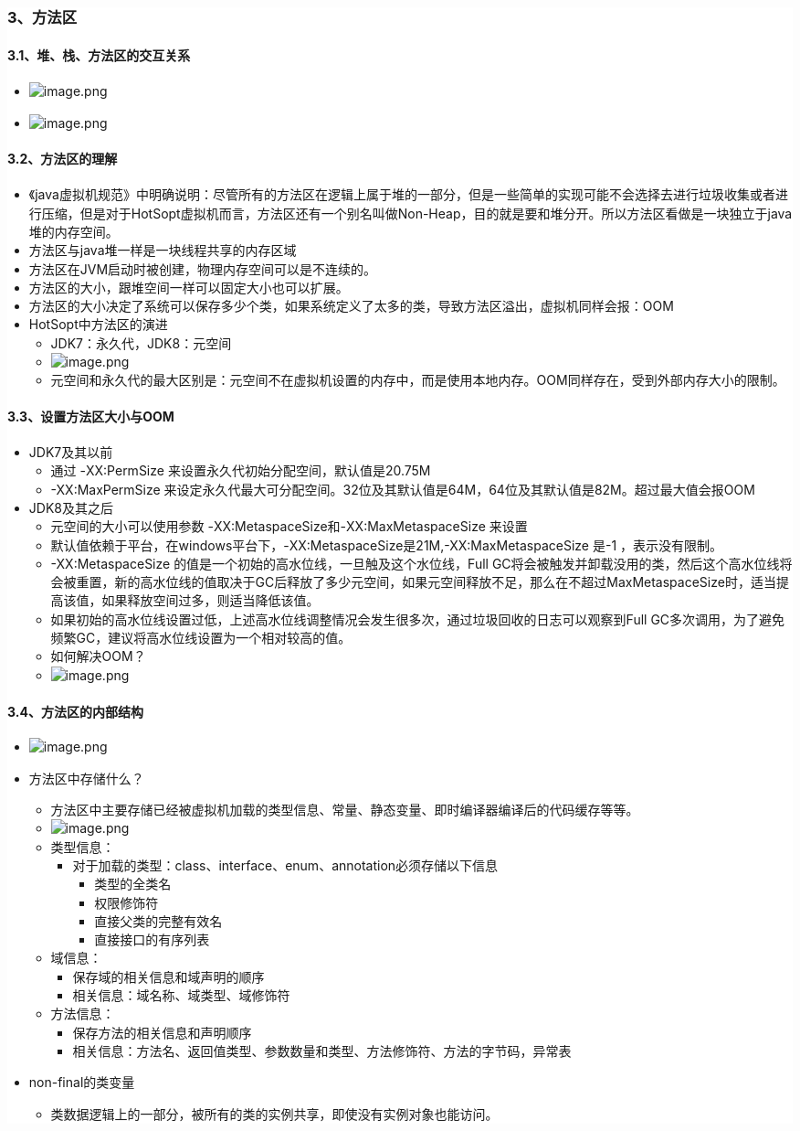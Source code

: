 ### 3、方法区

#### 3.1、堆、栈、方法区的交互关系

-
    ![image.png](<https://cdn.nlark.com/yuque/0/2021/png/21698573/1622808752241-c9365204-7bdf-431a-9ad9-d84309d4df72.png#align=left\&display=inline\&height=571\&margin=\[object Object]\&name=image.png\&originHeight=1141\&originWidth=2341\&size=1424424\&status=done\&style=none\&width=1170.5> "image.png")

-
    ![image.png](<https://cdn.nlark.com/yuque/0/2021/png/21698573/1622808928164-0a13807e-791a-4617-9438-019928fde690.png#align=left\&display=inline\&height=517\&margin=\[object Object]\&name=image.png\&originHeight=1033\&originWidth=2011\&size=583600\&status=done\&style=none\&width=1005.5> "image.png")

#### 3.2、方法区的理解

-   《java虚拟机规范》中明确说明：尽管所有的方法区在逻辑上属于堆的一部分，但是一些简单的实现可能不会选择去进行垃圾收集或者进行压缩，但是对于HotSopt虚拟机而言，方法区还有一个别名叫做Non-Heap，目的就是要和堆分开。所以方法区看做是一块独立于java堆的内存空间。
-   方法区与java堆一样是一块线程共享的内存区域
-   方法区在JVM启动时被创建，物理内存空间可以是不连续的。
-   方法区的大小，跟堆空间一样可以固定大小也可以扩展。
-   方法区的大小决定了系统可以保存多少个类，如果系统定义了太多的类，导致方法区溢出，虚拟机同样会报：OOM
-   HotSopt中方法区的演进
    -   JDK7：永久代，JDK8：元空间
    -
        ![image.png](<https://cdn.nlark.com/yuque/0/2021/png/21698573/1622809736703-1b0dae57-ed25-48c6-994f-de74610a072b.png#align=left\&display=inline\&height=510\&margin=\[object Object]\&name=image.png\&originHeight=1019\&originWidth=2006\&size=567225\&status=done\&style=none\&width=1003> "image.png")
    -   元空间和永久代的最大区别是：元空间不在虚拟机设置的内存中，而是使用本地内存。OOM同样存在，受到外部内存大小的限制。

#### 3.3、设置方法区大小与OOM

-   JDK7及其以前
    -   通过 -XX:PermSize 来设置永久代初始分配空间，默认值是20.75M
    -   \-XX:MaxPermSize 来设定永久代最大可分配空间。32位及其默认值是64M，64位及其默认值是82M。超过最大值会报OOM
-   JDK8及其之后
    -   元空间的大小可以使用参数 -XX:MetaspaceSize和-XX:MaxMetaspaceSize 来设置
    -   默认值依赖于平台，在windows平台下，-XX:MetaspaceSize是21M,-XX:MaxMetaspaceSize 是-1 ，表示没有限制。
    -   \-XX:MetaspaceSize 的值是一个初始的高水位线，一旦触及这个水位线，Full GC将会被触发并卸载没用的类，然后这个高水位线将会被重置，新的高水位线的值取决于GC后释放了多少元空间，如果元空间释放不足，那么在不超过MaxMetaspaceSize时，适当提高该值，如果释放空间过多，则适当降低该值。
    -   如果初始的高水位线设置过低，上述高水位线调整情况会发生很多次，通过垃圾回收的日志可以观察到Full GC多次调用，为了避免频繁GC，建议将高水位线设置为一个相对较高的值。
    -   如何解决OOM？
    -
        ![image.png](<https://cdn.nlark.com/yuque/0/2021/png/21698573/1622811219249-d760487e-725a-40af-87bd-41ea0e4c1e59.png#align=left\&display=inline\&height=457\&margin=\[object Object]\&name=image.png\&originHeight=913\&originWidth=1790\&size=1187851\&status=done\&style=none\&width=895> "image.png")

#### 3.4、方法区的内部结构

-
    ![image.png](<https://cdn.nlark.com/yuque/0/2021/png/21698573/1622811324563-fdb7121d-2bc1-49b3-9a22-7eb6fe9a8b6c.png#align=left\&display=inline\&height=565\&margin=\[object Object]\&name=image.png\&originHeight=1130\&originWidth=1969\&size=1023645\&status=done\&style=none\&width=984.5> "image.png")

-   方法区中存储什么？
    -   方法区中主要存储已经被虚拟机加载的类型信息、常量、静态变量、即时编译器编译后的代码缓存等等。
    -
        ![image.png](<https://cdn.nlark.com/yuque/0/2021/png/21698573/1622811424344-f59ec1d2-2361-4054-bef4-472f3f8de44a.png#align=left\&display=inline\&height=174\&margin=\[object Object]\&name=image.png\&originHeight=348\&originWidth=1865\&size=346921\&status=done\&style=none\&width=932.5> "image.png")
    -   类型信息：
        -   对于加载的类型：class、interface、enum、annotation必须存储以下信息
            -   类型的全类名
            -   权限修饰符
            -   直接父类的完整有效名
            -   直接接口的有序列表
    -   域信息：
        -   保存域的相关信息和域声明的顺序
        -   相关信息：域名称、域类型、域修饰符
    -   方法信息：
        -   保存方法的相关信息和声明顺序
        -   相关信息：方法名、返回值类型、参数数量和类型、方法修饰符、方法的字节码，异常表
-   non-final的类变量
    -   类数据逻辑上的一部分，被所有的类的实例共享，即使没有实例对象也能访问。